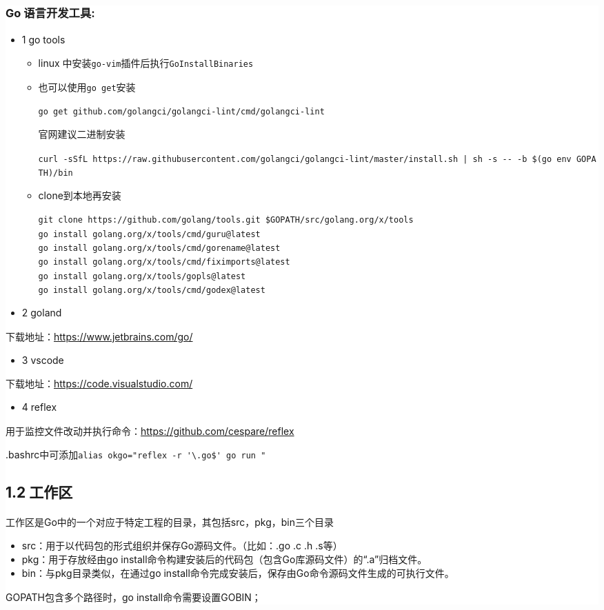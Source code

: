 
### Go 语言开发工具:

* 1 go tools

  * linux 中安装`go-vim`插件后执行`GoInstallBinaries`

  * 也可以使用`go get`安装

    ```shell
    go get github.com/golangci/golangci-lint/cmd/golangci-lint
    ```

    官网建议二进制安装

    ```shell
    curl -sSfL https://raw.githubusercontent.com/golangci/golangci-lint/master/install.sh | sh -s -- -b $(go env GOPATH)/bin
    ```

  * clone到本地再安装

    ```shell
    git clone https://github.com/golang/tools.git $GOPATH/src/golang.org/x/tools
    go install golang.org/x/tools/cmd/guru@latest
    go install golang.org/x/tools/cmd/gorename@latest
    go install golang.org/x/tools/cmd/fiximports@latest
    go install golang.org/x/tools/gopls@latest
    go install golang.org/x/tools/cmd/godex@latest
    ```

    

* 2 goland

下载地址：https://www.jetbrains.com/go/

* 3 vscode

下载地址：https://code.visualstudio.com/

* 4 reflex

用于监控文件改动并执行命令：https://github.com/cespare/reflex

.bashrc中可添加`alias okgo="reflex -r '\.go$' go run "`



## 1.2 工作区

工作区是Go中的一个对应于特定工程的目录，其包括src，pkg，bin三个目录

+ src：用于以代码包的形式组织并保存Go源码文件。（比如：.go .c .h .s等）
+ pkg：用于存放经由go install命令构建安装后的代码包（包含Go库源码文件）的“.a”归档文件。
+ bin：与pkg目录类似，在通过go install命令完成安装后，保存由Go命令源码文件生成的可执行文件。

GOPATH包含多个路径时，go install命令需要设置GOBIN；


